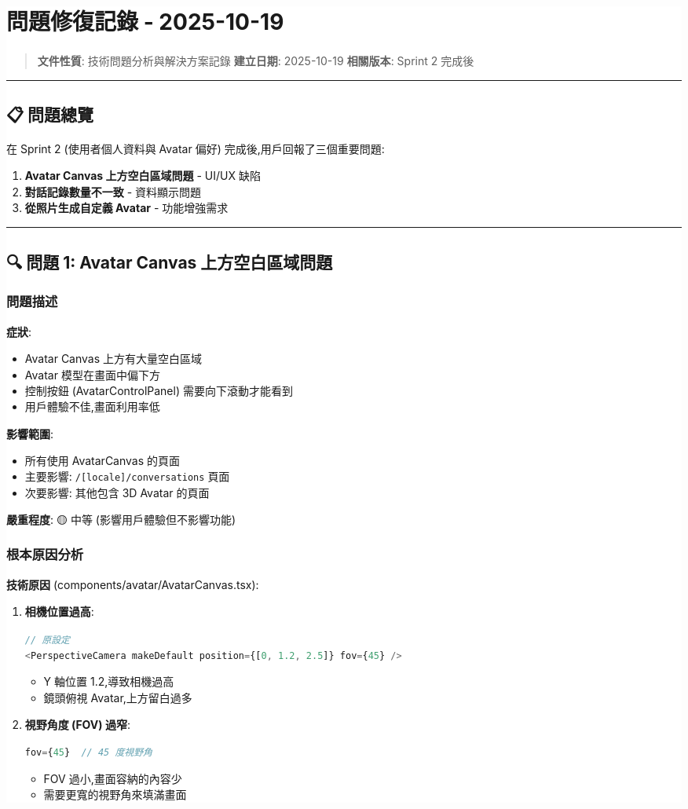 # 問題修復記錄 - 2025-10-19

> **文件性質**: 技術問題分析與解決方案記錄
> **建立日期**: 2025-10-19
> **相關版本**: Sprint 2 完成後

---

## 📋 問題總覽

在 Sprint 2 (使用者個人資料與 Avatar 偏好) 完成後,用戶回報了三個重要問題:

1. **Avatar Canvas 上方空白區域問題** - UI/UX 缺陷
2. **對話記錄數量不一致** - 資料顯示問題
3. **從照片生成自定義 Avatar** - 功能增強需求

---

## 🔍 問題 1: Avatar Canvas 上方空白區域問題

### 問題描述

**症狀**:
- Avatar Canvas 上方有大量空白區域
- Avatar 模型在畫面中偏下方
- 控制按鈕 (AvatarControlPanel) 需要向下滾動才能看到
- 用戶體驗不佳,畫面利用率低

**影響範圍**:
- 所有使用 AvatarCanvas 的頁面
- 主要影響: `/[locale]/conversations` 頁面
- 次要影響: 其他包含 3D Avatar 的頁面

**嚴重程度**: 🟡 中等 (影響用戶體驗但不影響功能)

### 根本原因分析

**技術原因** (components/avatar/AvatarCanvas.tsx):

1. **相機位置過高**:
   ```typescript
   // 原設定
   <PerspectiveCamera makeDefault position={[0, 1.2, 2.5]} fov={45} />
   ```
   - Y 軸位置 1.2,導致相機過高
   - 鏡頭俯視 Avatar,上方留白過多

2. **視野角度 (FOV) 過窄**:
   ```typescript
   fov={45}  // 45 度視野角
   ```
   - FOV 過小,畫面容納的內容少
   - 需要更寬的視野角來填滿畫面
